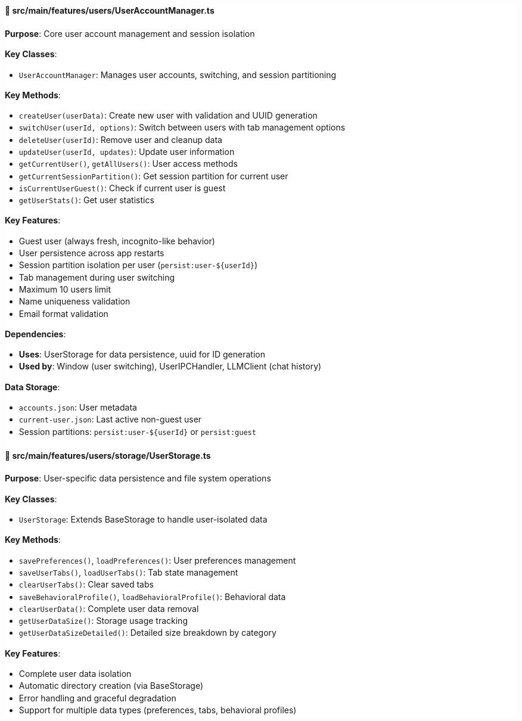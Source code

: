 #### 📄 src/main/features/users/UserAccountManager.ts
**Purpose**: Core user account management and session isolation

**Key Classes**:
- `UserAccountManager`: Manages user accounts, switching, and session partitioning

**Key Methods**:
- `createUser(userData)`: Create new user with validation and UUID generation
- `switchUser(userId, options)`: Switch between users with tab management options
- `deleteUser(userId)`: Remove user and cleanup data
- `updateUser(userId, updates)`: Update user information
- `getCurrentUser()`, `getAllUsers()`: User access methods
- `getCurrentSessionPartition()`: Get session partition for current user
- `isCurrentUserGuest()`: Check if current user is guest
- `getUserStats()`: Get user statistics

**Key Features**:
- Guest user (always fresh, incognito-like behavior)
- User persistence across app restarts
- Session partition isolation per user (`persist:user-${userId}`)
- Tab management during user switching
- Maximum 10 users limit
- Name uniqueness validation
- Email format validation

**Dependencies**:
- **Uses**: UserStorage for data persistence, uuid for ID generation
- **Used by**: Window (user switching), UserIPCHandler, LLMClient (chat history)

**Data Storage**:
- `accounts.json`: User metadata
- `current-user.json`: Last active non-guest user
- Session partitions: `persist:user-${userId}` or `persist:guest`

#### 📄 src/main/features/users/storage/UserStorage.ts
**Purpose**: User-specific data persistence and file system operations

**Key Classes**:
- `UserStorage`: Extends BaseStorage to handle user-isolated data

**Key Methods**:
- `savePreferences()`, `loadPreferences()`: User preferences management
- `saveUserTabs()`, `loadUserTabs()`: Tab state management
- `clearUserTabs()`: Clear saved tabs
- `saveBehavioralProfile()`, `loadBehavioralProfile()`: Behavioral data
- `clearUserData()`: Complete user data removal
- `getUserDataSize()`: Storage usage tracking
- `getUserDataSizeDetailed()`: Detailed size breakdown by category

**Key Features**:
- Complete user data isolation
- Automatic directory creation (via BaseStorage)
- Error handling and graceful degradation
- Support for multiple data types (preferences, tabs, behavioral profiles)
